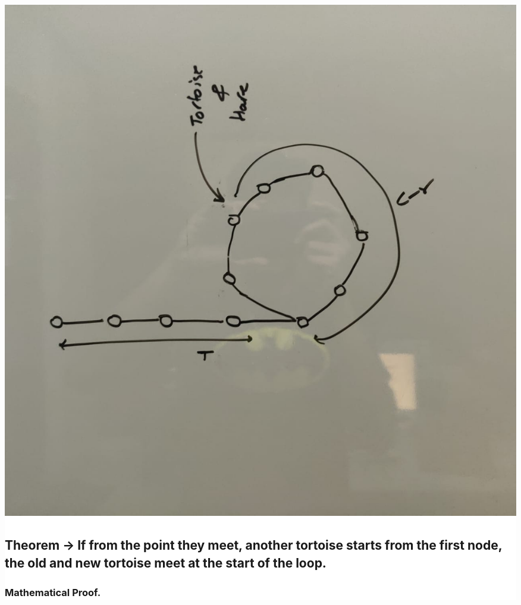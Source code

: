   ![The point where tortoise and hare meet](res/floydcycle3.jpeg)


## Theorem -> If from the point they meet, another tortoise starts from the first node, the old and new tortoise meet at the start of the loop. 

### Mathematical Proof.
